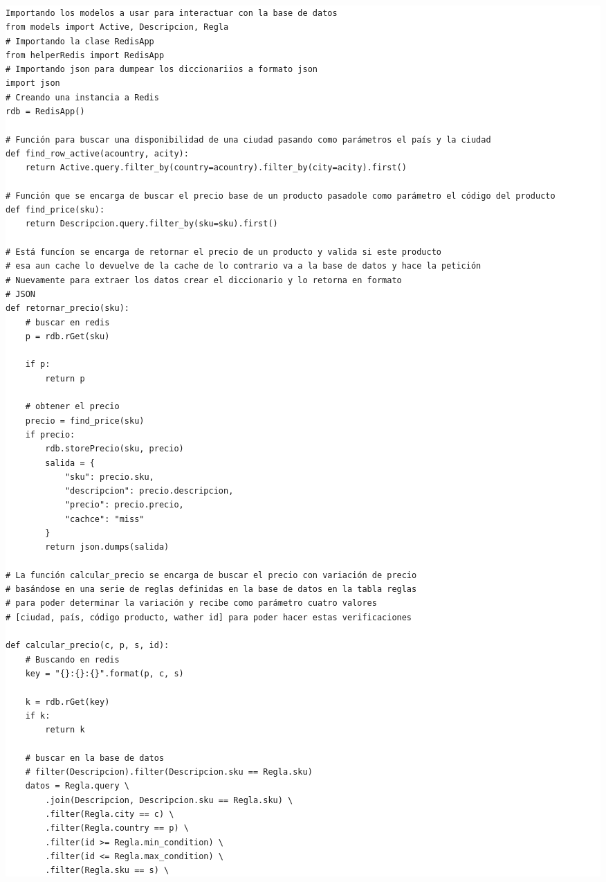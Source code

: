 ```
Importando los modelos a usar para interactuar con la base de datos
from models import Active, Descripcion, Regla
# Importando la clase RedisApp
from helperRedis import RedisApp
# Importando json para dumpear los diccionariios a formato json
import json
# Creando una instancia a Redis
rdb = RedisApp()

# Función para buscar una disponibilidad de una ciudad pasando como parámetros el país y la ciudad
def find_row_active(acountry, acity):
    return Active.query.filter_by(country=acountry).filter_by(city=acity).first()

# Función que se encarga de buscar el precio base de un producto pasadole como parámetro el código del producto
def find_price(sku):
    return Descripcion.query.filter_by(sku=sku).first()

# Está funcíon se encarga de retornar el precio de un producto y valida si este producto
# esa aun cache lo devuelve de la cache de lo contrario va a la base de datos y hace la petición 
# Nuevamente para extraer los datos crear el diccionario y lo retorna en formato 
# JSON 
def retornar_precio(sku):
    # buscar en redis
    p = rdb.rGet(sku)

    if p:
        return p

    # obtener el precio
    precio = find_price(sku)
    if precio:
        rdb.storePrecio(sku, precio)
        salida = {
            "sku": precio.sku,
            "descripcion": precio.descripcion,
            "precio": precio.precio,
            "cachce": "miss"
        }
        return json.dumps(salida)

# La función calcular_precio se encarga de buscar el precio con variación de precio
# basándose en una serie de reglas definidas en la base de datos en la tabla reglas 
# para poder determinar la variación y recibe como parámetro cuatro valores
# [ciudad, país, código producto, wather id] para poder hacer estas verificaciones

def calcular_precio(c, p, s, id):
    # Buscando en redis
    key = "{}:{}:{}".format(p, c, s)

    k = rdb.rGet(key)
    if k:
        return k

    # buscar en la base de datos
    # filter(Descripcion).filter(Descripcion.sku == Regla.sku)
    datos = Regla.query \
        .join(Descripcion, Descripcion.sku == Regla.sku) \
        .filter(Regla.city == c) \
        .filter(Regla.country == p) \
        .filter(id >= Regla.min_condition) \
        .filter(id <= Regla.max_condition) \
        .filter(Regla.sku == s) \
```